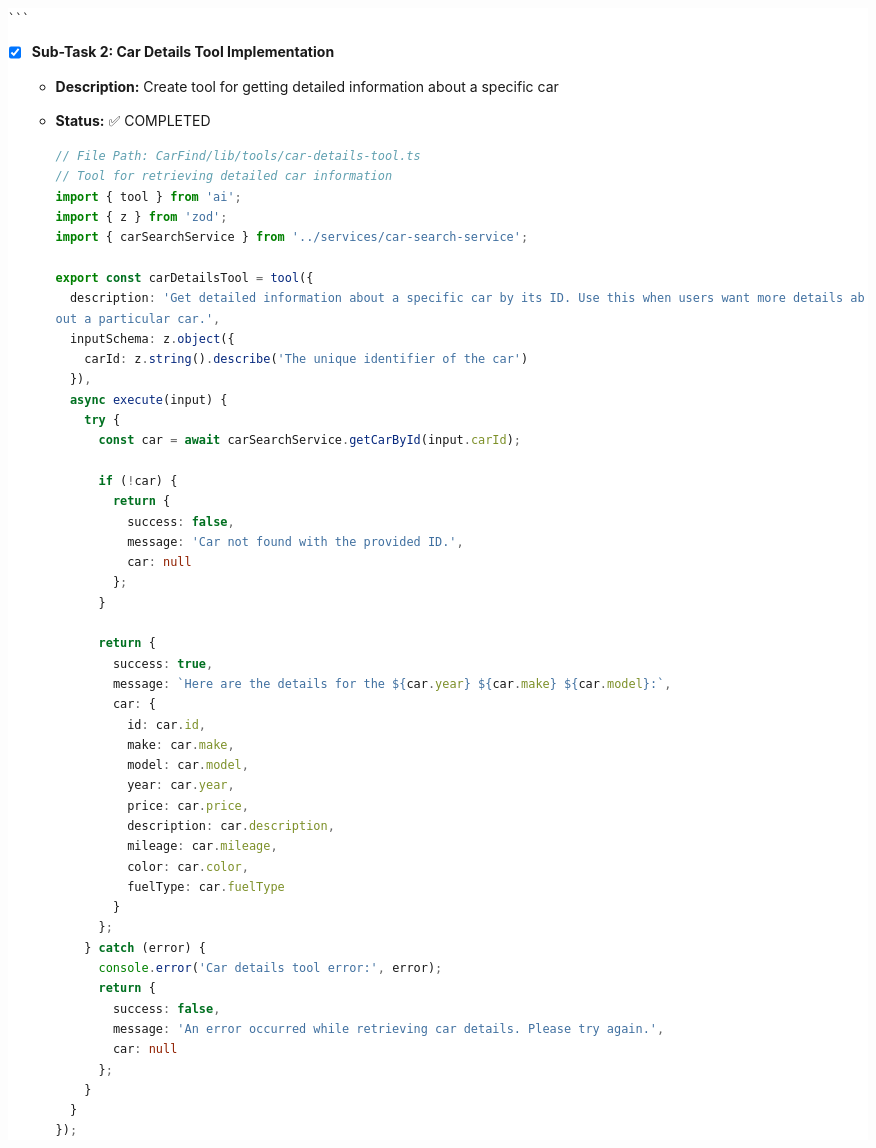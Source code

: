     ```

- [x] **Sub-Task 2: Car Details Tool Implementation**
  - **Description:** Create tool for getting detailed information about a specific car
  - **Status:** ✅ COMPLETED

    ```typescript
    // File Path: CarFind/lib/tools/car-details-tool.ts
    // Tool for retrieving detailed car information
    import { tool } from 'ai';
    import { z } from 'zod';
    import { carSearchService } from '../services/car-search-service';

    export const carDetailsTool = tool({
      description: 'Get detailed information about a specific car by its ID. Use this when users want more details about a particular car.',
      inputSchema: z.object({
        carId: z.string().describe('The unique identifier of the car')
      }),
      async execute(input) {
        try {
          const car = await carSearchService.getCarById(input.carId);
          
          if (!car) {
            return {
              success: false,
              message: 'Car not found with the provided ID.',
              car: null
            };
          }

          return {
            success: true,
            message: `Here are the details for the ${car.year} ${car.make} ${car.model}:`,
            car: {
              id: car.id,
              make: car.make,
              model: car.model,
              year: car.year,
              price: car.price,
              description: car.description,
              mileage: car.mileage,
              color: car.color,
              fuelType: car.fuelType
            }
          };
        } catch (error) {
          console.error('Car details tool error:', error);
          return {
            success: false,
            message: 'An error occurred while retrieving car details. Please try again.',
            car: null
          };
        }
      }
    });
    ```
